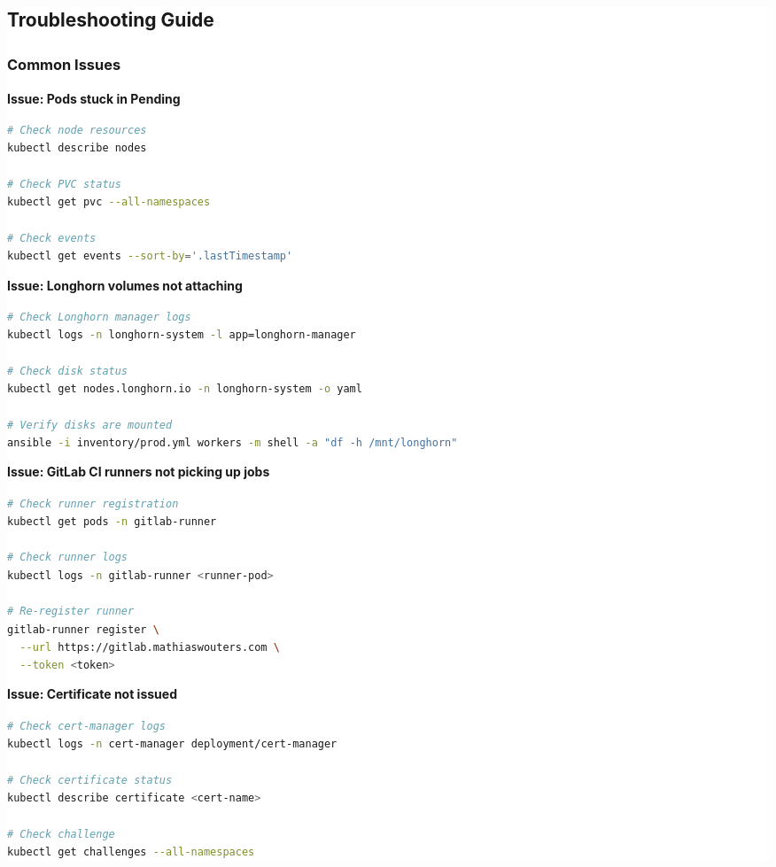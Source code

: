 ## Troubleshooting Guide

### Common Issues

**Issue: Pods stuck in Pending**
```bash
# Check node resources
kubectl describe nodes

# Check PVC status
kubectl get pvc --all-namespaces

# Check events
kubectl get events --sort-by='.lastTimestamp'
```

**Issue: Longhorn volumes not attaching**
```bash
# Check Longhorn manager logs
kubectl logs -n longhorn-system -l app=longhorn-manager

# Check disk status
kubectl get nodes.longhorn.io -n longhorn-system -o yaml

# Verify disks are mounted
ansible -i inventory/prod.yml workers -m shell -a "df -h /mnt/longhorn"
```

**Issue: GitLab CI runners not picking up jobs**
```bash
# Check runner registration
kubectl get pods -n gitlab-runner

# Check runner logs
kubectl logs -n gitlab-runner <runner-pod>

# Re-register runner
gitlab-runner register \
  --url https://gitlab.mathiaswouters.com \
  --token <token>
```

**Issue: Certificate not issued**
```bash
# Check cert-manager logs
kubectl logs -n cert-manager deployment/cert-manager

# Check certificate status
kubectl describe certificate <cert-name>

# Check challenge
kubectl get challenges --all-namespaces
```
